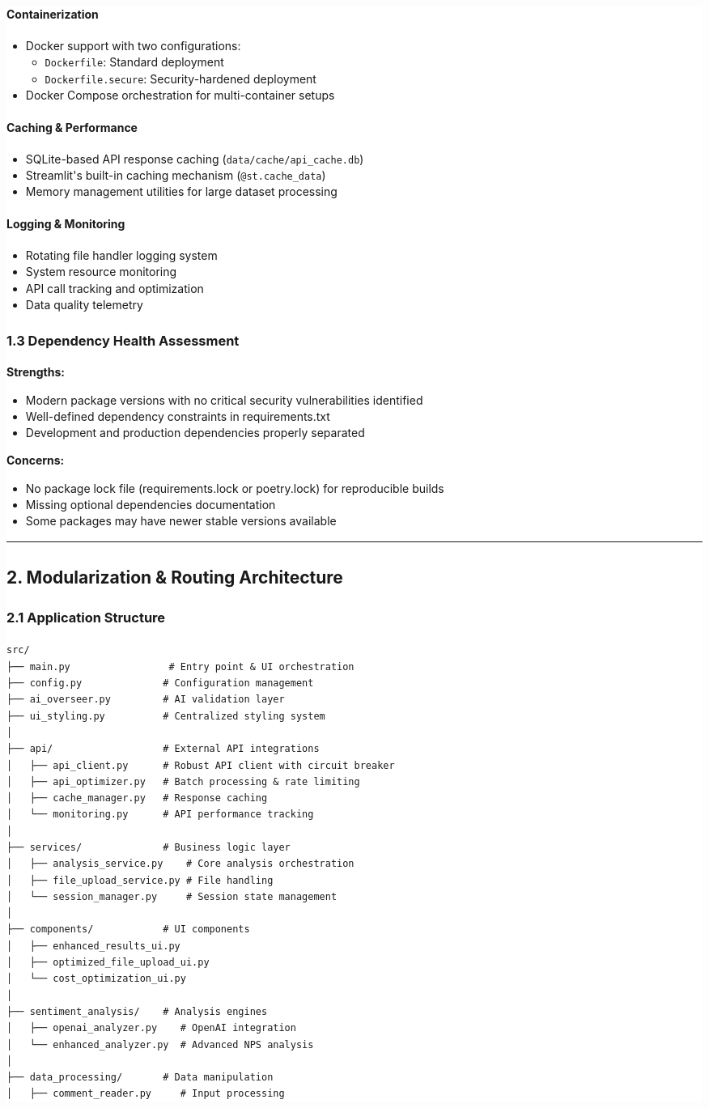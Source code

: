#### **Containerization**
- Docker support with two configurations:
  - `Dockerfile`: Standard deployment
  - `Dockerfile.secure`: Security-hardened deployment
- Docker Compose orchestration for multi-container setups

#### **Caching & Performance**
- SQLite-based API response caching (`data/cache/api_cache.db`)
- Streamlit's built-in caching mechanism (`@st.cache_data`)
- Memory management utilities for large dataset processing

#### **Logging & Monitoring**
- Rotating file handler logging system
- System resource monitoring
- API call tracking and optimization
- Data quality telemetry

### 1.3 Dependency Health Assessment

**Strengths:**
- Modern package versions with no critical security vulnerabilities identified
- Well-defined dependency constraints in requirements.txt
- Development and production dependencies properly separated

**Concerns:**
- No package lock file (requirements.lock or poetry.lock) for reproducible builds
- Missing optional dependencies documentation
- Some packages may have newer stable versions available

---

## 2. Modularization & Routing Architecture

### 2.1 Application Structure

```
src/
├── main.py                 # Entry point & UI orchestration
├── config.py              # Configuration management
├── ai_overseer.py         # AI validation layer
├── ui_styling.py          # Centralized styling system
│
├── api/                   # External API integrations
│   ├── api_client.py      # Robust API client with circuit breaker
│   ├── api_optimizer.py   # Batch processing & rate limiting
│   ├── cache_manager.py   # Response caching
│   └── monitoring.py      # API performance tracking
│
├── services/              # Business logic layer
│   ├── analysis_service.py    # Core analysis orchestration
│   ├── file_upload_service.py # File handling
│   └── session_manager.py     # Session state management
│
├── components/            # UI components
│   ├── enhanced_results_ui.py
│   ├── optimized_file_upload_ui.py
│   └── cost_optimization_ui.py
│
├── sentiment_analysis/    # Analysis engines
│   ├── openai_analyzer.py    # OpenAI integration
│   └── enhanced_analyzer.py  # Advanced NPS analysis
│
├── data_processing/       # Data manipulation
│   ├── comment_reader.py     # Input processing
```